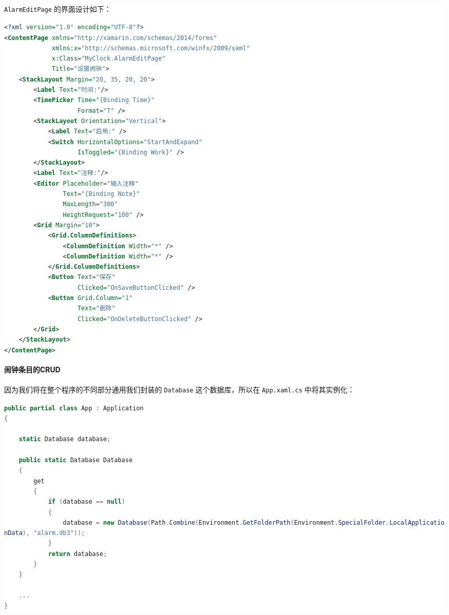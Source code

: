 `AlarmEditPage` 的界面设计如下：

```xml
<?xml version="1.0" encoding="UTF-8"?>
<ContentPage xmlns="http://xamarin.com/schemas/2014/forms"
             xmlns:x="http://schemas.microsoft.com/winfx/2009/xaml"
             x:Class="MyClock.AlarmEditPage"
             Title="设置闹钟">
    <StackLayout Margin="20, 35, 20, 20">
        <Label Text="时间:"/>
        <TimePicker Time="{Binding Time}"
                    Format="T" />
        <StackLayout Orientation="Vertical">
            <Label Text="启用:" />
            <Switch HorizontalOptions="StartAndExpand"
                    IsToggled="{Binding Work}" />
        </StackLayout>
        <Label Text="注释:"/>
        <Editor Placeholder="输入注释"
                Text="{Binding Note}"
                MaxLength="300"
                HeightRequest="100" />
        <Grid Margin="10">
            <Grid.ColumnDefinitions>
                <ColumnDefinition Width="*" />
                <ColumnDefinition Width="*" />
            </Grid.ColumnDefinitions>
            <Button Text="保存"
                    Clicked="OnSaveButtonClicked" />
            <Button Grid.Column="1"
                    Text="删除"
                    Clicked="OnDeleteButtonClicked" />
        </Grid>
    </StackLayout>
</ContentPage>
```

#### 闹钟条目的CRUD

因为我们将在整个程序的不同部分通用我们封装的 `Database` 这个数据库，所以在 `App.xaml.cs` 中将其实例化：

```c#
public partial class App : Application
{

    static Database database;

    public static Database Database
    {
        get
        {
            if (database == null)
            {
                database = new Database(Path.Combine(Environment.GetFolderPath(Environment.SpecialFolder.LocalApplicationData), "alarm.db3"));
            }
            return database;
        }
    }

    ...
}
```
